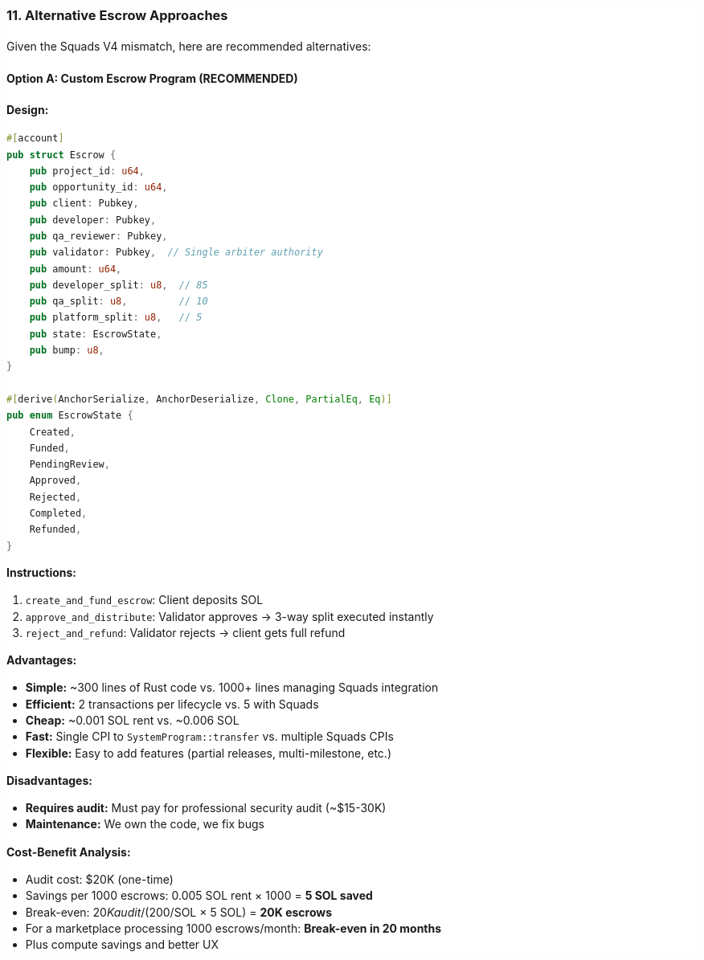 
### 11. Alternative Escrow Approaches

Given the Squads V4 mismatch, here are recommended alternatives:

#### Option A: Custom Escrow Program (RECOMMENDED)

**Design:**
```rust
#[account]
pub struct Escrow {
    pub project_id: u64,
    pub opportunity_id: u64,
    pub client: Pubkey,
    pub developer: Pubkey,
    pub qa_reviewer: Pubkey,
    pub validator: Pubkey,  // Single arbiter authority
    pub amount: u64,
    pub developer_split: u8,  // 85
    pub qa_split: u8,         // 10
    pub platform_split: u8,   // 5
    pub state: EscrowState,
    pub bump: u8,
}

#[derive(AnchorSerialize, AnchorDeserialize, Clone, PartialEq, Eq)]
pub enum EscrowState {
    Created,
    Funded,
    PendingReview,
    Approved,
    Rejected,
    Completed,
    Refunded,
}
```

**Instructions:**
1. `create_and_fund_escrow`: Client deposits SOL
2. `approve_and_distribute`: Validator approves → 3-way split executed instantly
3. `reject_and_refund`: Validator rejects → client gets full refund

**Advantages:**
- **Simple:** ~300 lines of Rust code vs. 1000+ lines managing Squads integration
- **Efficient:** 2 transactions per lifecycle vs. 5 with Squads
- **Cheap:** ~0.001 SOL rent vs. ~0.006 SOL
- **Fast:** Single CPI to `SystemProgram::transfer` vs. multiple Squads CPIs
- **Flexible:** Easy to add features (partial releases, multi-milestone, etc.)

**Disadvantages:**
- **Requires audit:** Must pay for professional security audit (~$15-30K)
- **Maintenance:** We own the code, we fix bugs

**Cost-Benefit Analysis:**
- Audit cost: $20K (one-time)
- Savings per 1000 escrows: 0.005 SOL rent × 1000 = **5 SOL saved**
- Break-even: $20K audit / ($200/SOL × 5 SOL) = **20K escrows**
- For a marketplace processing 1000 escrows/month: **Break-even in 20 months**
- Plus compute savings and better UX
